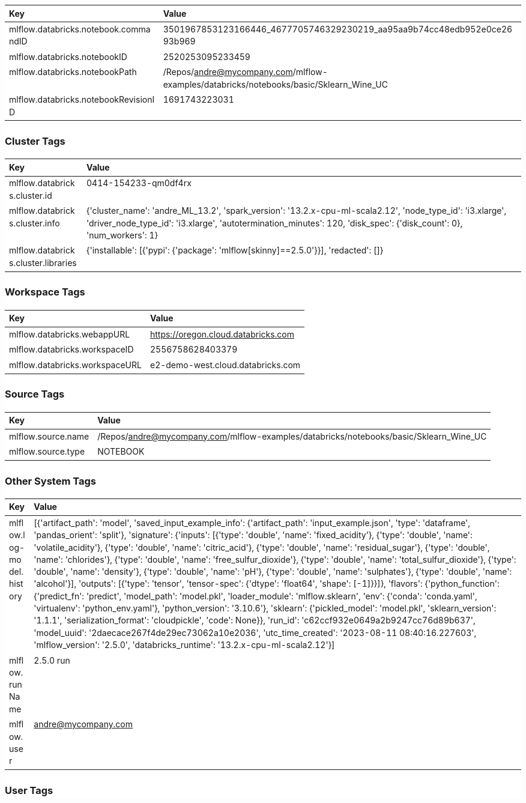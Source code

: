
|Key|Value|
| :--- | :--- |
|mlflow.databricks.notebook.commandID|3501967853123166446_4677705746329230219_aa95aa9b74cc48edb952e0ce2693b969|
|mlflow.databricks.notebookID|2520253095233459|
|mlflow.databricks.notebookPath|/Repos/andre@mycompany.com/mlflow-examples/databricks/notebooks/basic/Sklearn_Wine_UC|
|mlflow.databricks.notebookRevisionID|1691743223031|

### Cluster Tags
  

|Key|Value|
| :--- | :--- |
|mlflow.databricks.cluster.id|0414-154233-qm0df4rx|
|mlflow.databricks.cluster.info|{'cluster_name': 'andre_ML_13.2', 'spark_version': '13.2.x-cpu-ml-scala2.12', 'node_type_id': 'i3.xlarge', 'driver_node_type_id': 'i3.xlarge', 'autotermination_minutes': 120, 'disk_spec': {'disk_count': 0}, 'num_workers': 1}|
|mlflow.databricks.cluster.libraries|{'installable': [{'pypi': {'package': 'mlflow[skinny]==2.5.0'}}], 'redacted': []}|

### Workspace Tags
  

|Key|Value|
| :--- | :--- |
|mlflow.databricks.webappURL|https://oregon.cloud.databricks.com|
|mlflow.databricks.workspaceID|2556758628403379|
|mlflow.databricks.workspaceURL|e2-demo-west.cloud.databricks.com|

### Source Tags
  

|Key|Value|
| :--- | :--- |
|mlflow.source.name|/Repos/andre@mycompany.com/mlflow-examples/databricks/notebooks/basic/Sklearn_Wine_UC|
|mlflow.source.type|NOTEBOOK|

### Other System Tags
  

|Key|Value|
| :--- | :--- |
|mlflow.log-model.history|[{'artifact_path': 'model', 'saved_input_example_info': {'artifact_path': 'input_example.json', 'type': 'dataframe', 'pandas_orient': 'split'}, 'signature': {'inputs': [{'type': 'double', 'name': 'fixed_acidity'}, {'type': 'double', 'name': 'volatile_acidity'}, {'type': 'double', 'name': 'citric_acid'}, {'type': 'double', 'name': 'residual_sugar'}, {'type': 'double', 'name': 'chlorides'}, {'type': 'double', 'name': 'free_sulfur_dioxide'}, {'type': 'double', 'name': 'total_sulfur_dioxide'}, {'type': 'double', 'name': 'density'}, {'type': 'double', 'name': 'pH'}, {'type': 'double', 'name': 'sulphates'}, {'type': 'double', 'name': 'alcohol'}], 'outputs': [{'type': 'tensor', 'tensor-spec': {'dtype': 'float64', 'shape': [-1]}}]}, 'flavors': {'python_function': {'predict_fn': 'predict', 'model_path': 'model.pkl', 'loader_module': 'mlflow.sklearn', 'env': {'conda': 'conda.yaml', 'virtualenv': 'python_env.yaml'}, 'python_version': '3.10.6'}, 'sklearn': {'pickled_model': 'model.pkl', 'sklearn_version': '1.1.1', 'serialization_format': 'cloudpickle', 'code': None}}, 'run_id': 'c62ccf932e0649a2b9247cc76d89b637', 'model_uuid': '2daecace267f4de29ec73062a10e2036', 'utc_time_created': '2023-08-11 08:40:16.227603', 'mlflow_version': '2.5.0', 'databricks_runtime': '13.2.x-cpu-ml-scala2.12'}]|
|mlflow.runName|2.5.0 run|
|mlflow.user|andre@mycompany.com|

### User Tags
  